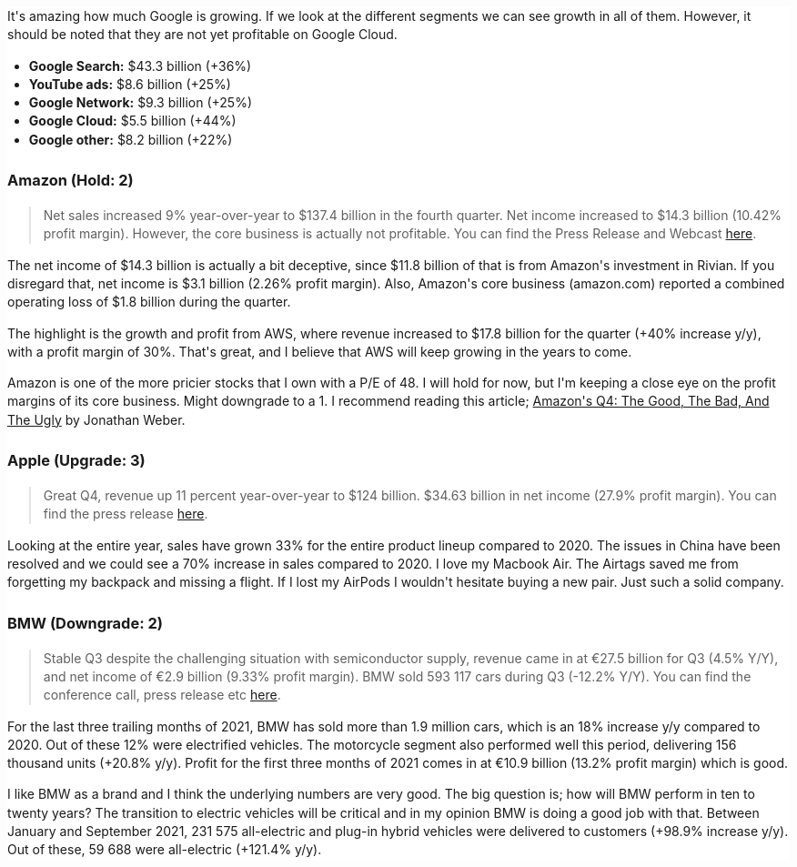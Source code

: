 It's amazing how much Google is growing. If we look at the different segments we can see growth in all of them. However, it should be noted that they are not yet profitable on Google Cloud.

- **Google Search:** \$43.3 billion (+36%)
- **YouTube ads:** \$8.6 billion (+25%)
- **Google Network:** \$9.3 billion (+25%)
- **Google Cloud:** \$5.5 billion (+44%)
- **Google other:** \$8.2 billion (+22%)

### Amazon (Hold: 2)

> Net sales increased 9% year-over-year to $137.4 billion in the fourth quarter. Net income increased to $14.3 billion (10.42% profit margin). However, the core business is actually not profitable. You can find the Press Release and Webcast [here](https://ir.aboutamazon.com/quarterly-results/default.aspx).

The net income of $14.3 billion is actually a bit deceptive, since $11.8 billion of that is from Amazon's investment in Rivian. If you disregard that, net income is $3.1 billion (2.26% profit margin). Also, Amazon's core business (amazon.com) reported a combined operating loss of $1.8 billion during the quarter.

The highlight is the growth and profit from AWS, where revenue increased to \$17.8 billion for the quarter (+40% increase y/y), with a profit margin of 30%. That's great, and I believe that AWS will keep growing in the years to come.

Amazon is one of the more pricier stocks that I own with a P/E of 48. I will hold for now, but I'm keeping a close eye on the profit margins of its core business. Might downgrade to a 1. I recommend reading this article; [Amazon's Q4: The Good, The Bad, And The Ugly](https://seekingalpha.com/article/4484217-amazons-q4-the-good-the-bad-and-the-ugly) by Jonathan Weber.

### Apple (Upgrade: 3)

> Great Q4, revenue up 11 percent year-over-year to $124 billion. $34.63 billion in net income (27.9% profit margin). You can find the press release [here](https://investor.apple.com/investor-relations/default.aspx).

Looking at the entire year, sales have grown 33% for the entire product lineup compared to 2020. The issues in China have been resolved and we could see a 70% increase in sales compared to 2020. I love my Macbook Air. The Airtags saved me from forgetting my backpack and missing a flight. If I lost my AirPods I wouldn't hesitate buying a new pair. Just such a solid company.

### BMW (Downgrade: 2)

> Stable Q3 despite the challenging situation with semiconductor supply, revenue came in at €27.5 billion for Q3 (4.5% Y/Y), and net income of €2.9 billion (9.33% profit margin). BMW sold 593 117 cars during Q3 (-12.2% Y/Y). You can find the conference call, press release etc [here](https://www.bmwgroup.com/en/investor-relations/financial-reports.html).

For the last three trailing months of 2021, BMW has sold more than 1.9 million cars, which is an 18% increase y/y compared to 2020. Out of these 12% were electrified vehicles. The motorcycle segment also performed well this period, delivering 156 thousand units (+20.8% y/y). Profit for the first three months of 2021 comes in at €10.9 billion (13.2% profit margin) which is good.

I like BMW as a brand and I think the underlying numbers are very good. The big question is; how will BMW perform in ten to twenty years? The transition to electric vehicles will be critical and in my opinion BMW is doing a good job with that. Between January and September 2021, 231 575 all-electric and plug-in hybrid vehicles were delivered to customers (+98.9% increase y/y). Out of these, 59 688 were all-electric (+121.4% y/y).
